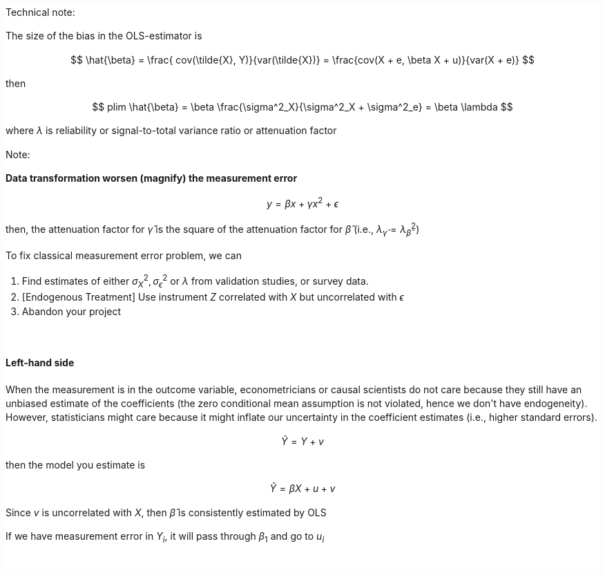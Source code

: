 Technical note:

The size of the bias in the OLS-estimator is

$$
\hat{\beta} = \frac{ cov(\tilde{X}, Y)}{var(\tilde{X})} = \frac{cov(X + e, \beta X + u)}{var(X + e)}
$$

then

$$
plim \hat{\beta} = \beta \frac{\sigma^2_X}{\sigma^2_X + \sigma^2_e} = \beta \lambda
$$

where $\lambda$ is reliability or signal-to-total variance ratio or attenuation factor

Note:

**Data transformation worsen (magnify) the measurement error**

$$
y= \beta x + \gamma x^2 + \epsilon
$$

then, the attenuation factor for $\hat{\gamma}$ is the square of the attenuation factor for $\hat{\beta}$ (i.e., $\lambda_{\hat{\gamma}} = \lambda_{\hat{\beta}}^2$)

To fix classical measurement error problem, we can

1.  Find estimates of either $\sigma^2_X, \sigma^2_\epsilon$ or $\lambda$ from validation studies, or survey data.
2.  [Endogenous Treatment] Use instrument $Z$ correlated with $X$ but uncorrelated with $\epsilon$
3.  Abandon your project

<br>

#### Left-hand side

When the measurement is in the outcome variable, econometricians or causal scientists do not care because they still have an unbiased estimate of the coefficients (the zero conditional mean assumption is not violated, hence we don't have endogeneity). However, statisticians might care because it might inflate our uncertainty in the coefficient estimates (i.e., higher standard errors).

$$
\tilde{Y} = Y + v
$$

then the model you estimate is

$$
\tilde{Y} = \beta X + u + v
$$

Since $v$ is uncorrelated with $X$, then $\hat{\beta}$ is consistently estimated by OLS

If we have measurement error in $Y_i$, it will pass through $\beta_1$ and go to $u_i$

<br>
